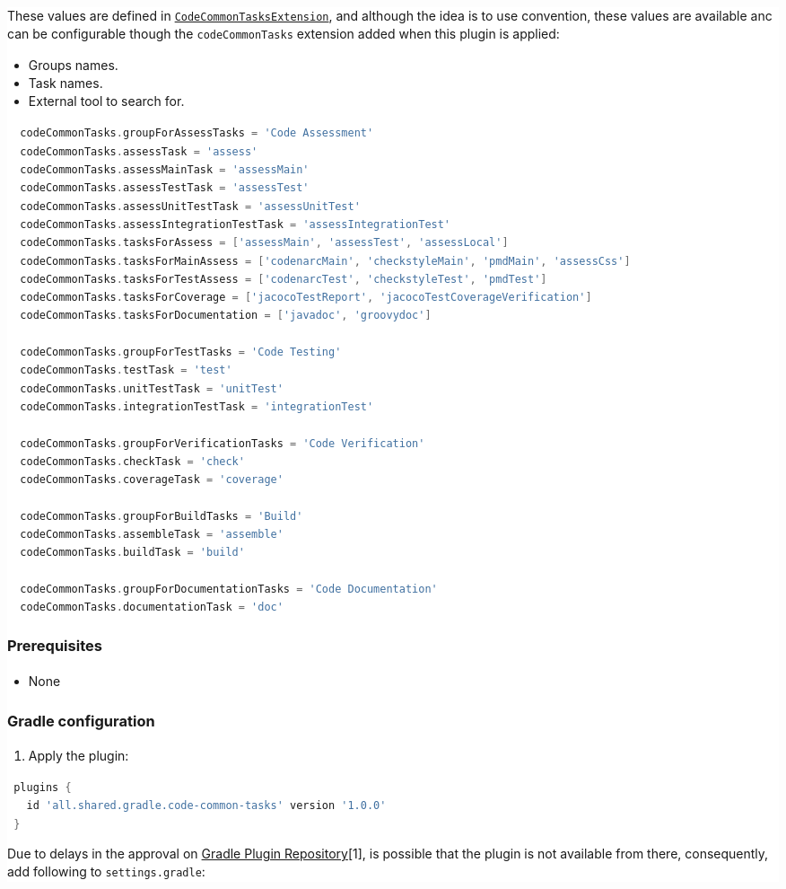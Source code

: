 These values are defined in [`CodeCommonTasksExtension`](src/main/groovy/all/shared/gradle/code/CodeCommonTasksExtension.groovy), and although the idea is to use convention, these values are available anc can be configurable though the `codeCommonTasks` extension added when this plugin is applied:

* Groups names.
* Task names.
* External tool to search for.

```groovy
  codeCommonTasks.groupForAssessTasks = 'Code Assessment'
  codeCommonTasks.assessTask = 'assess'
  codeCommonTasks.assessMainTask = 'assessMain'
  codeCommonTasks.assessTestTask = 'assessTest'
  codeCommonTasks.assessUnitTestTask = 'assessUnitTest'
  codeCommonTasks.assessIntegrationTestTask = 'assessIntegrationTest'
  codeCommonTasks.tasksForAssess = ['assessMain', 'assessTest', 'assessLocal']
  codeCommonTasks.tasksForMainAssess = ['codenarcMain', 'checkstyleMain', 'pmdMain', 'assessCss']
  codeCommonTasks.tasksForTestAssess = ['codenarcTest', 'checkstyleTest', 'pmdTest']
  codeCommonTasks.tasksForCoverage = ['jacocoTestReport', 'jacocoTestCoverageVerification']
  codeCommonTasks.tasksForDocumentation = ['javadoc', 'groovydoc']

  codeCommonTasks.groupForTestTasks = 'Code Testing'
  codeCommonTasks.testTask = 'test'
  codeCommonTasks.unitTestTask = 'unitTest'
  codeCommonTasks.integrationTestTask = 'integrationTest'

  codeCommonTasks.groupForVerificationTasks = 'Code Verification'
  codeCommonTasks.checkTask = 'check'
  codeCommonTasks.coverageTask = 'coverage'

  codeCommonTasks.groupForBuildTasks = 'Build'
  codeCommonTasks.assembleTask = 'assemble'
  codeCommonTasks.buildTask = 'build'

  codeCommonTasks.groupForDocumentationTasks = 'Code Documentation'
  codeCommonTasks.documentationTask = 'doc'
```

### Prerequisites

* None

### Gradle configuration

1. Apply the plugin:

```gradle
 plugins {
   id 'all.shared.gradle.code-common-tasks' version '1.0.0'
 }
```

Due to delays in the approval on [Gradle Plugin Repository](https://plugins.gradle.org/u/gmullerb)[1], is possible that the plugin is not available from there, consequently, add following to `settings.gradle`:

